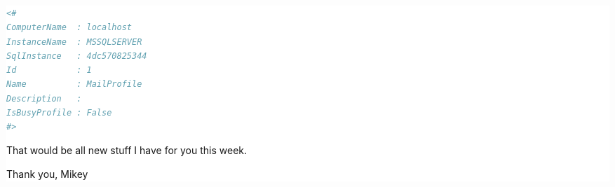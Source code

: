 ```powershell
<#
ComputerName  : localhost
InstanceName  : MSSQLSERVER
SqlInstance   : 4dc570825344
Id            : 1
Name          : MailProfile
Description   : 
IsBusyProfile : False
#>
```
That would be all new stuff I have for you this week.

Thank you,
Mikey